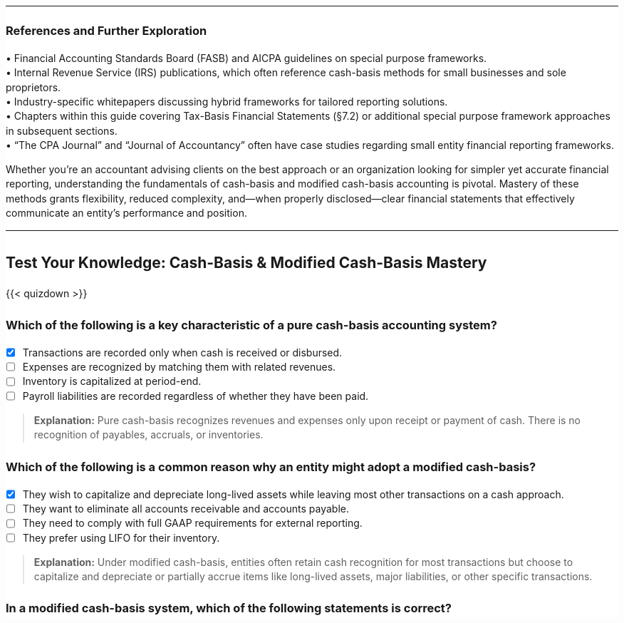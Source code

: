 --------------------------------------------------------------------------------

### References and Further Exploration

• Financial Accounting Standards Board (FASB) and AICPA guidelines on special purpose frameworks.  
• Internal Revenue Service (IRS) publications, which often reference cash-basis methods for small businesses and sole proprietors.  
• Industry-specific whitepapers discussing hybrid frameworks for tailored reporting solutions.  
• Chapters within this guide covering Tax-Basis Financial Statements (§7.2) or additional special purpose framework approaches in subsequent sections.  
• “The CPA Journal” and “Journal of Accountancy” often have case studies regarding small entity financial reporting frameworks.

Whether you’re an accountant advising clients on the best approach or an organization looking for simpler yet accurate financial reporting, understanding the fundamentals of cash-basis and modified cash-basis accounting is pivotal. Mastery of these methods grants flexibility, reduced complexity, and—when properly disclosed—clear financial statements that effectively communicate an entity’s performance and position.

--------------------------------------------------------------------------------

## Test Your Knowledge: Cash-Basis & Modified Cash-Basis Mastery

{{< quizdown >}}

### Which of the following is a key characteristic of a pure cash-basis accounting system?

- [x] Transactions are recorded only when cash is received or disbursed.
- [ ] Expenses are recognized by matching them with related revenues.
- [ ] Inventory is capitalized at period-end.
- [ ] Payroll liabilities are recorded regardless of whether they have been paid.

> **Explanation:** Pure cash-basis recognizes revenues and expenses only upon receipt or payment of cash. There is no recognition of payables, accruals, or inventories.

### Which of the following is a common reason why an entity might adopt a modified cash-basis?

- [x] They wish to capitalize and depreciate long-lived assets while leaving most other transactions on a cash approach.
- [ ] They want to eliminate all accounts receivable and accounts payable.
- [ ] They need to comply with full GAAP requirements for external reporting.
- [ ] They prefer using LIFO for their inventory.

> **Explanation:** Under modified cash-basis, entities often retain cash recognition for most transactions but choose to capitalize and depreciate or partially accrue items like long-lived assets, major liabilities, or other specific transactions.

### In a modified cash-basis system, which of the following statements is correct?
